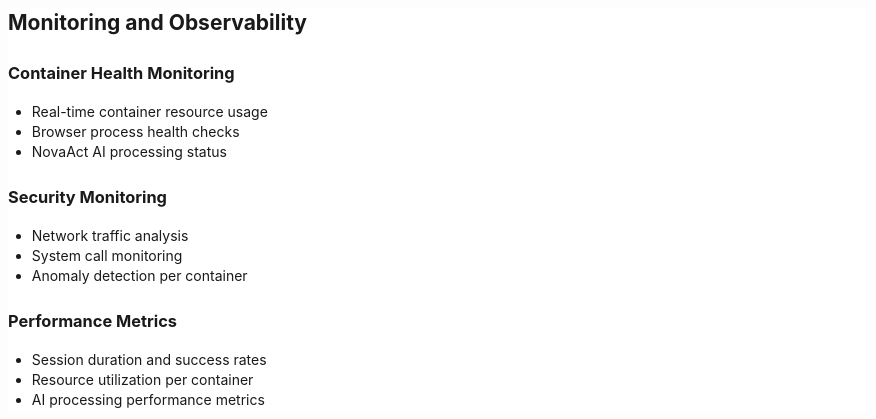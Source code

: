 ## Monitoring and Observability

### Container Health Monitoring
- Real-time container resource usage
- Browser process health checks
- NovaAct AI processing status

### Security Monitoring
- Network traffic analysis
- System call monitoring
- Anomaly detection per container

### Performance Metrics
- Session duration and success rates
- Resource utilization per container
- AI processing performance metrics
